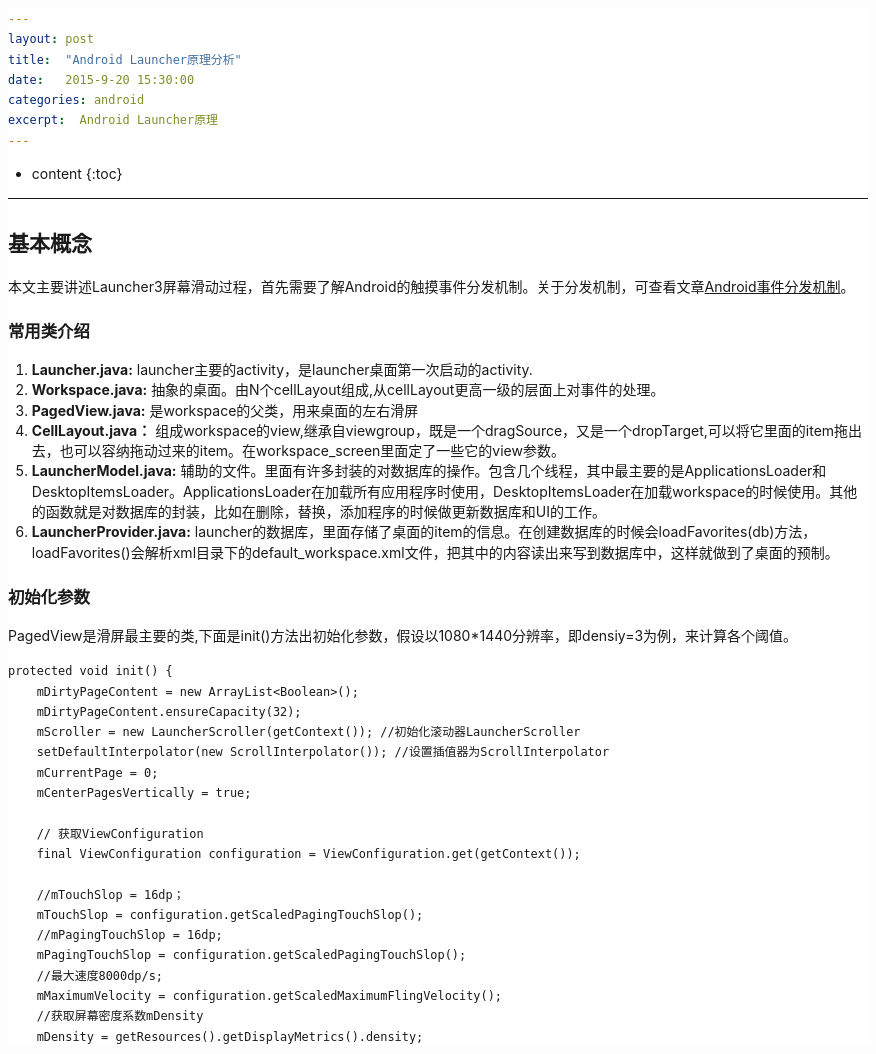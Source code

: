 ```yaml
---
layout: post
title:  "Android Launcher原理分析"
date:   2015-9-20 15:30:00
categories: android
excerpt:  Android Launcher原理
---
```


* content
{:toc}

----------

## 基本概念
本文主要讲述Launcher3屏幕滑动过程，首先需要了解Android的触摸事件分发机制。关于分发机制，可查看文章[Android事件分发机制](http://www.yuanhh.com/2015/09/19/android-touch/)。

### 常用类介绍

1. **Launcher.java:** launcher主要的activity，是launcher桌面第一次启动的activity.
2. **Workspace.java:** 抽象的桌面。由N个cellLayout组成,从cellLayout更高一级的层面上对事件的处理。
3. **PagedView.java:** 是workspace的父类，用来桌面的左右滑屏
4. **CellLayout.java：** 组成workspace的view,继承自viewgroup，既是一个dragSource，又是一个dropTarget,可以将它里面的item拖出去，也可以容纳拖动过来的item。在workspace_screen里面定了一些它的view参数。
5. **LauncherModel.java:** 辅助的文件。里面有许多封装的对数据库的操作。包含几个线程，其中最主要的是ApplicationsLoader和DesktopItemsLoader。ApplicationsLoader在加载所有应用程序时使用，DesktopItemsLoader在加载workspace的时候使用。其他的函数就是对数据库的封装，比如在删除，替换，添加程序的时候做更新数据库和UI的工作。
6. **LauncherProvider.java:** launcher的数据库，里面存储了桌面的item的信息。在创建数据库的时候会loadFavorites(db)方法，loadFavorites()会解析xml目录下的default_workspace.xml文件，把其中的内容读出来写到数据库中，这样就做到了桌面的预制。

### 初始化参数  
PagedView是滑屏最主要的类,下面是init()方法出初始化参数，假设以1080*1440分辨率，即densiy=3为例，来计算各个阈值。

    protected void init() {
        mDirtyPageContent = new ArrayList<Boolean>();
        mDirtyPageContent.ensureCapacity(32);
        mScroller = new LauncherScroller(getContext()); //初始化滚动器LauncherScroller
        setDefaultInterpolator(new ScrollInterpolator()); //设置插值器为ScrollInterpolator
        mCurrentPage = 0;
        mCenterPagesVertically = true;

        // 获取ViewConfiguration
        final ViewConfiguration configuration = ViewConfiguration.get(getContext());

        //mTouchSlop = 16dp；
        mTouchSlop = configuration.getScaledPagingTouchSlop(); 
        //mPagingTouchSlop = 16dp; 
        mPagingTouchSlop = configuration.getScaledPagingTouchSlop(); 
        //最大速度8000dp/s;
        mMaximumVelocity = configuration.getScaledMaximumFlingVelocity(); 
        //获取屏幕密度系数mDensity
        mDensity = getResources().getDisplayMetrics().density;  
